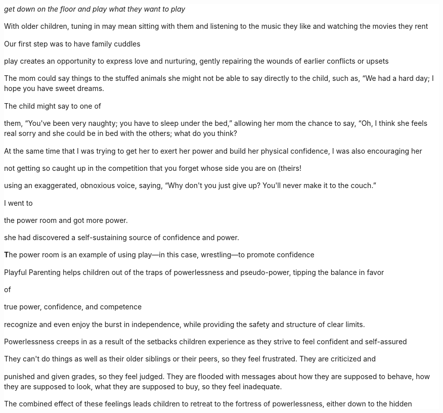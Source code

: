 *get down on the floor and play what they want to play*

With older children, tuning in may mean sitting with them and
listening to the music they like and watching the movies they rent

Our first step was to have family cuddles

play creates an opportunity to express love and nurturing, gently
repairing the wounds of earlier conflicts or upsets

The mom could say things to the stuffed animals she might not be able
to say directly to the child, such as, “We had a hard day; I hope you
have sweet dreams.

The child might say to one of

them, “You\'ve been very naughty; you have to sleep under the bed,”
allowing her mom the chance to say, “Oh, I think she feels real sorry
and she could be in bed with the others; what do you think?

At the same time that I was trying to get her to exert her power and
build her physical confidence, I was also encouraging her

not getting so caught up in the competition that you forget whose side
you are on (theirs!

using an exaggerated, obnoxious voice, saying, “Why don\'t you just
give up? You\'ll never make it to the couch.”

I went to

the power room and got more power.

she had discovered a self-sustaining source of confidence and power.

**T**he power room is an example of using play—in this case,
wrestling—to promote confidence

Playful Parenting helps children out of the traps of powerlessness and
pseudo-power, tipping the balance in favor

of

true power, confidence, and competence

recognize and even enjoy the burst in independence, while providing
the safety and structure of clear limits.

Powerlessness creeps in as a result of the setbacks children
experience as they strive to feel confident and self-assured

They can\'t do things as well as their older siblings or their peers,
so they feel frustrated. They are criticized and

punished and given grades, so they feel judged. They are flooded with
messages about how they are supposed to behave, how they are supposed
to look, what they are supposed to buy, so they feel inadequate.

The combined effect of these feelings leads children to retreat to the
fortress of powerlessness, either down to the hidden
